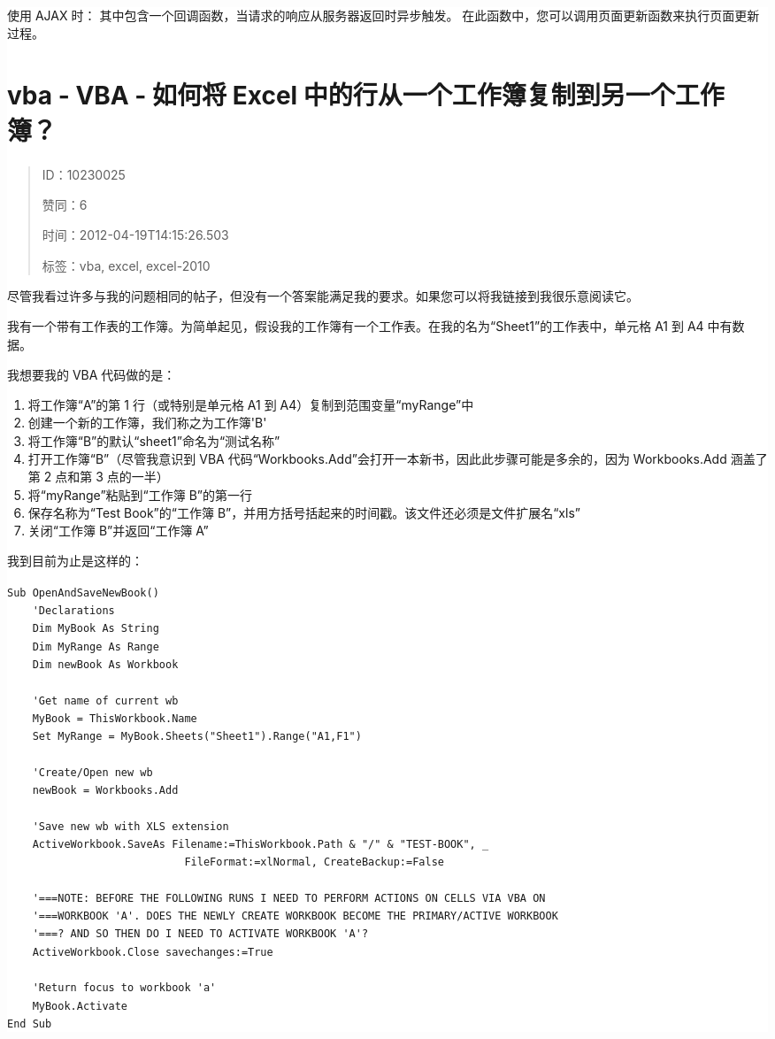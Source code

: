 使用 AJAX 时：
其中包含一个回调函数，当请求的响应从服务器返回时异步触发。
在此函数中，您可以调用页面更新函数来执行页面更新过程。

# vba - VBA - 如何将 Excel 中的行从一个工作簿复制到另一个工作簿？

> ID：10230025
> 
> 赞同：6
> 
> 时间：2012-04-19T14:15:26.503
> 
> 标签：vba, excel, excel-2010

尽管我看过许多与我的问题相同的帖子，但没有一个答案能满足我的要求。如果您可以将我链接到我很乐意阅读它。

我有一个带有工作表的工作簿。为简单起见，假设我的工作簿有一个工作表。在我的名为“Sheet1”的工作表中，单元格 A1 到 A4 中有数据。

我想要我的 VBA 代码做的是：

1.  将工作簿“A”的第 1 行（或特别是单元格 A1 到 A4）复制到范围变量“myRange”中
2.  创建一个新的工作簿，我们称之为工作簿'B'
3.  将工作簿“B”的默认“sheet1”命名为“测试名称”
4.  打开工作簿“B”（尽管我意识到 VBA 代码“Workbooks.Add”会打开一本新书，因此此步骤可能是多余的，因为 Workbooks.Add 涵盖了第 2 点和第 3 点的一半）
5.  将“myRange”粘贴到“工作簿 B”的第一行
6.  保存名称为“Test Book”的“工作簿 B”，并用方括号括起来的时间戳。该文件还必须是文件扩展名“xls”
7.  关闭“工作簿 B”并返回“工作簿 A”

我到目前为止是这样的：

```
Sub OpenAndSaveNewBook()
    'Declarations
    Dim MyBook As String
    Dim MyRange As Range
    Dim newBook As Workbook

    'Get name of current wb
    MyBook = ThisWorkbook.Name
    Set MyRange = MyBook.Sheets("Sheet1").Range("A1,F1")

    'Create/Open new wb
    newBook = Workbooks.Add

    'Save new wb with XLS extension
    ActiveWorkbook.SaveAs Filename:=ThisWorkbook.Path & "/" & "TEST-BOOK", _
                            FileFormat:=xlNormal, CreateBackup:=False

    '===NOTE: BEFORE THE FOLLOWING RUNS I NEED TO PERFORM ACTIONS ON CELLS VIA VBA ON
    '===WORKBOOK 'A'. DOES THE NEWLY CREATE WORKBOOK BECOME THE PRIMARY/ACTIVE WORKBOOK
    '===? AND SO THEN DO I NEED TO ACTIVATE WORKBOOK 'A'? 
    ActiveWorkbook.Close savechanges:=True

    'Return focus to workbook 'a'
    MyBook.Activate
End Sub 
```
